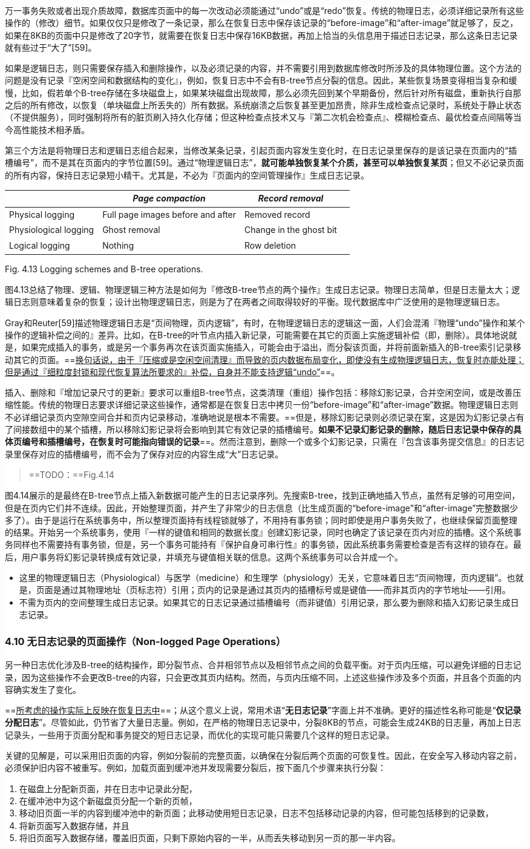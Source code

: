 万一事务失败或者出现介质故障，数据库页面中的每一次改动必须能通过“undo”或是“redo”恢复。传统的物理日志，必须详细记录所有这些操作的（修改）细节。如果仅仅只是修改了一条记录，那么在恢复日志中保存该记录的“before-image”和“after-image”就足够了，反之，如果在8KB的页面中只是修改了20字节，就需要在恢复日志中保存16KB数据，再加上恰当的头信息用于描述日志记录，那么这条日志记录就有些过于“大了”[59]。

如果是逻辑日志，则只需要保存插入和删除操作，以及必须记录的内容，并不需要引用到数据库修改时所涉及的具体物理位置。这个方法的问题是没有记录『空闲空间和数据结构的变化』，例如，恢复日志中不会有B-tree节点分裂的信息。因此，某些恢复场景变得相当复杂和缓慢，比如，假若单个B-tree存储在多块磁盘上，如果某块磁盘出现故障，那么必须先回到某个早期备份，然后针对所有磁盘，重新执行自那之后的所有修改，以恢复（单块磁盘上所丢失的）所有数据。系统崩溃之后恢复甚至更加昂贵，除非生成检查点记录时，系统处于静止状态（不提供服务），同时强制将所有的脏页刷入持久化存储；但这种检查点技术又与『第二次机会检查点』、模糊检查点、最优检查点间隔等当今高性能技术相矛盾。

第三个方法是将物理日志和逻辑日志组合起来，当修改某条记录，引起页面内容发生变化时，在日志记录里保存的是该记录在页面内的“插槽编号”，而不是其在页面内的字节位置[59]。通过“物理逻辑日志”，**就可能单独恢复某个介质，甚至可以单独恢复某页**；但又不必记录页面的所有内容，保持日志记录短小精干。尤其是，不必为『页面内的空间管理操作』生成日志记录。

|                       | *Page compaction*                 | *Record removal*        |      |
| --------------------- | --------------------------------- | ----------------------- | ---- |
| Physical logging      | Full page images before and after | Removed record          |      |
| Physiological logging | Ghost removal                     | Change in the ghost bit |      |
| Logical logging       | Nothing                           | Row deletion            |      |
Fig. 4.13 Logging schemes and B-tree operations.

图4.13总结了物理、逻辑、物理逻辑三种方法是如何为『修改B-tree节点的两个操作』生成日志记录。物理日志简单，但是日志量太大；逻辑日志则意味着复杂的恢复；设计出物理逻辑日志，则是为了在两者之间取得较好的平衡。现代数据库中广泛使用的是物理逻辑日志。

Gray和Reuter[59]描述物理逻辑日志是“页间物理，页内逻辑”，有时，在物理逻辑日志的逻辑这一面，人们会混淆『物理“undo”操作和某个操作的逻辑补偿之间的』差异。比如，在B-tree的叶节点内插入新记录，可能需要在其它的页面上实施逻辑补偿（即，删除）。具体地说就是，如果完成插入的事务，或是另一个事务再次在该页面实施插入，可能会由于溢出，而分裂该页面，并将前面新插入的B-tree索引记录移动其它的页面。==<u>换句话说，由于『压缩或是空闲空间清理』而导致的页内数据布局变化，即使没有生成物理逻辑日志，恢复时亦能处理；但是通过『细粒度封锁和现代恢复算法所要求的』补偿，自身并不能支持逻辑“undo”</u>==。

插入、删除和『增加记录尺寸的更新』要求可以重组B-tree节点，这类清理（重组）操作包括：移除幻影记录，合并空闲空间，或是改善压缩性能。传统的物理日志要求详细记录这些操作，通常都是在恢复日志中拷贝一份“before-image”和“after-image”数据。物理逻辑日志则不必详细记录页内空隙空间合并和页内记录移动，准确地说是根本不需要。==但是，移除幻影记录则必须记录在案，这是因为幻影记录占有了间接数组中的某个插槽，所以移除幻影记录将会影响到其它有效记录的插槽编号。**如果不记录幻影记录的删除，随后日志记录中保存的具体页编号和插槽编号，在恢复时可能指向错误的记录**==。然而注意到，删除一个或多个幻影记录，只需在『包含该事务提交信息』的日志记录里保存对应的插槽编号，而不会为了保存对应的内容生成“大”日志记录。

> ==TODO：==Fig.4.14

图4.14展示的是最终在B-tree节点上插入新数据可能产生的日志记录序列。先搜索B-tree，找到正确地插入节点，虽然有足够的可用空间，但是在页内它们并不连续。因此，开始整理页面，并产生了非常少的日志信息（比生成页面的“before-image”和“after-image”完整数据少多了）。由于是运行在系统事务中，所以整理页面持有线程锁就够了，不用持有事务锁；同时即使是用户事务失败了，也继续保留页面整理的结果。开始另一个系统事务，使用『一样的键值和相同的数据长度』创建幻影记录，同时也确定了该记录在页内对应的插槽。这个系统事务同样也不需要持有事务锁，但是，另一个事务可能持有『保护自身可串行性』的事务锁，因此系统事务需要检查是否有这样的锁存在。最后，用户事务将幻影记录转换成有效记录，并填充与键值相关联的信息。这两个系统事务可以合并成一个。

- 这里的物理逻辑日志（Physiological）与医学（medicine）和生理学（physiology）无关，它意味着日志“页间物理，页内逻辑”。也就是，页面是通过其物理地址（页标志符）引用；页内的记录是通过其页内的插槽标号或是键值——而非其页内的字节地址——引用。
- 不需为页内的空间整理生成日志记录。如果其它的日志记录通过插槽编号（而非键值）引用记录，那么要为删除和插入幻影记录生成日志记录。

### 4.10 无日志记录的页面操作（Non-logged Page Operations）

另一种日志优化涉及B-tree的结构操作，即分裂节点、合并相邻节点以及相邻节点之间的负载平衡。对于页内压缩，可以避免详细的日志记录，因为这些操作不会更改B-tree的内容，只会更改其页内结构。然而，与页内压缩不同，上述这些操作涉及多个页面，并且各个页面的内容确实发生了变化。

==<u>所考虑的操作实际上反映在恢复日志中</u>==；从这个意义上说，常用术语“**无日志记录**”字面上并不准确。更好的描述性名称可能是“**仅记录分配日志**”。尽管如此，仍节省了大量日志量。例如，在严格的物理日志记录中，分裂8KB的节点，可能会生成24KB的日志量，再加上日志记录头，一些用于页面分配和事务提交的短日志记录，而优化的实现可能只需要几个这样的短日志记录。

关键的见解是，可以采用旧页面的内容，例如分裂前的完整页面，以确保在分裂后两个页面的可恢复性。因此，在安全写入移动内容之前，必须保护旧内容不被重写。例如，加载页面到缓冲池并发现需要分裂后，按下面几个步骤来执行分裂：

1. 在磁盘上分配新页面，并在日志中记录此分配，
2. 在缓冲池中为这个新磁盘页分配一个新的页帧，
3. 移动旧页面一半的内容到缓冲池中的新页面；此移动使用短日志记录，日志不包括移动记录的内容，但可能包括移到的记录数，
4. 将新页面写入数据存储，并且
5. 将旧页面写入数据存储，覆盖旧页面，只剩下原始内容的一半，从而丢失移动到另一页的那一半内容。

